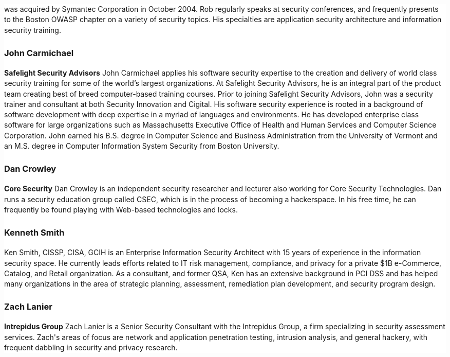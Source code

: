 was acquired by Symantec Corporation in October 2004. Rob regularly
speaks at security conferences, and frequently presents to the Boston
OWASP chapter on a variety of security topics. His specialties are
application security architecture and information security training.

### John Carmichael

**Safelight Security Advisors**
John Carmichael applies his software security expertise to the creation
and delivery of world class security training for some of the world’s
largest organizations. At Safelight Security Advisors, he is an integral
part of the product team creating best of breed computer-based training
courses. Prior to joining Safelight Security Advisors, John was a
security trainer and consultant at both Security Innovation and Cigital.
His software security experience is rooted in a background of software
development with deep expertise in a myriad of languages and
environments. He has developed enterprise class software for large
organizations such as Massachusetts Executive Office of Health and Human
Services and Computer Science Corporation. John earned his B.S. degree
in Computer Science and Business Administration from the University of
Vermont and an M.S. degree in Computer Information System Security from
Boston University.

### Dan Crowley

**Core Security**
Dan Crowley is an independent security researcher and lecturer also
working for Core Security Technologies. Dan runs a security education
group called CSEC, which is in the process of becoming a hackerspace. In
his free time, he can frequently be found playing with Web-based
technologies and locks.

### Kenneth Smith

Ken Smith, CISSP, CISA, GCIH is an Enterprise Information Security
Architect with 15 years of experience in the information security space.
He currently leads efforts related to IT risk management, compliance,
and privacy for a private $1B e-Commerce, Catalog, and Retail
organization. As a consultant, and former QSA, Ken has an extensive
background in PCI DSS and has helped many organizations in the area of
strategic planning, assessment, remediation plan development, and
security program design.

### Zach Lanier

**Intrepidus Group**
Zach Lanier is a Senior Security Consultant with the Intrepidus Group, a
firm specializing in security assessment services. Zach's areas of focus
are network and application penetration testing, intrusion analysis, and
general hackery, with frequent dabbling in security and privacy
research.

